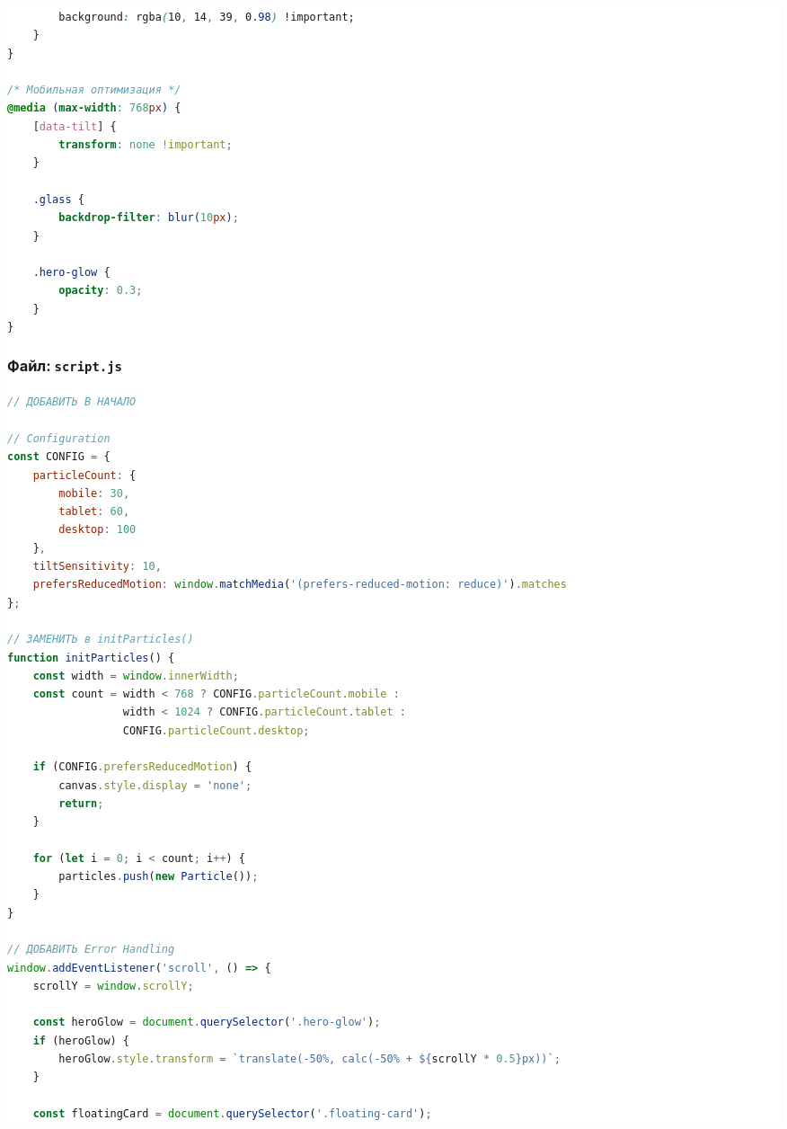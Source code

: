 ```css
        background: rgba(10, 14, 39, 0.98) !important;
    }
}

/* Мобильная оптимизация */
@media (max-width: 768px) {
    [data-tilt] {
        transform: none !important;
    }

    .glass {
        backdrop-filter: blur(10px);
    }

    .hero-glow {
        opacity: 0.3;
    }
}
```

### Файл: `script.js`

```javascript
// ДОБАВИТЬ В НАЧАЛО

// Configuration
const CONFIG = {
    particleCount: {
        mobile: 30,
        tablet: 60,
        desktop: 100
    },
    tiltSensitivity: 10,
    prefersReducedMotion: window.matchMedia('(prefers-reduced-motion: reduce)').matches
};

// ЗАМЕНИТЬ в initParticles()
function initParticles() {
    const width = window.innerWidth;
    const count = width < 768 ? CONFIG.particleCount.mobile :
                  width < 1024 ? CONFIG.particleCount.tablet :
                  CONFIG.particleCount.desktop;

    if (CONFIG.prefersReducedMotion) {
        canvas.style.display = 'none';
        return;
    }

    for (let i = 0; i < count; i++) {
        particles.push(new Particle());
    }
}

// ДОБАВИТЬ Error Handling
window.addEventListener('scroll', () => {
    scrollY = window.scrollY;

    const heroGlow = document.querySelector('.hero-glow');
    if (heroGlow) {
        heroGlow.style.transform = `translate(-50%, calc(-50% + ${scrollY * 0.5}px))`;
    }

    const floatingCard = document.querySelector('.floating-card');
```